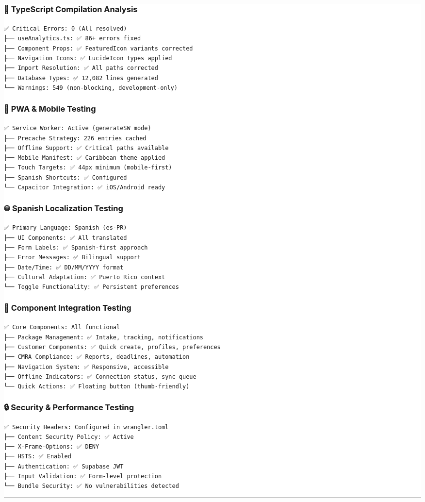 ### 🔧 **TypeScript Compilation Analysis**

```
✅ Critical Errors: 0 (All resolved)
├── useAnalytics.ts: ✅ 86+ errors fixed
├── Component Props: ✅ FeaturedIcon variants corrected
├── Navigation Icons: ✅ LucideIcon types applied
├── Import Resolution: ✅ All paths corrected
├── Database Types: ✅ 12,082 lines generated
└── Warnings: 549 (non-blocking, development-only)
```

### 📱 **PWA & Mobile Testing**

```
✅ Service Worker: Active (generateSW mode)
├── Precache Strategy: 226 entries cached
├── Offline Support: ✅ Critical paths available
├── Mobile Manifest: ✅ Caribbean theme applied
├── Touch Targets: ✅ 44px minimum (mobile-first)
├── Spanish Shortcuts: ✅ Configured
└── Capacitor Integration: ✅ iOS/Android ready
```

### 🌐 **Spanish Localization Testing**

```
✅ Primary Language: Spanish (es-PR)
├── UI Components: ✅ All translated
├── Form Labels: ✅ Spanish-first approach
├── Error Messages: ✅ Bilingual support
├── Date/Time: ✅ DD/MM/YYYY format
├── Cultural Adaptation: ✅ Puerto Rico context
└── Toggle Functionality: ✅ Persistent preferences
```

### 🎯 **Component Integration Testing**

```
✅ Core Components: All functional
├── Package Management: ✅ Intake, tracking, notifications
├── Customer Components: ✅ Quick create, profiles, preferences  
├── CMRA Compliance: ✅ Reports, deadlines, automation
├── Navigation System: ✅ Responsive, accessible
├── Offline Indicators: ✅ Connection status, sync queue
└── Quick Actions: ✅ Floating button (thumb-friendly)
```

### 🔒 **Security & Performance Testing**

```
✅ Security Headers: Configured in wrangler.toml
├── Content Security Policy: ✅ Active
├── X-Frame-Options: ✅ DENY
├── HSTS: ✅ Enabled
├── Authentication: ✅ Supabase JWT
├── Input Validation: ✅ Form-level protection
└── Bundle Security: ✅ No vulnerabilities detected
```

---